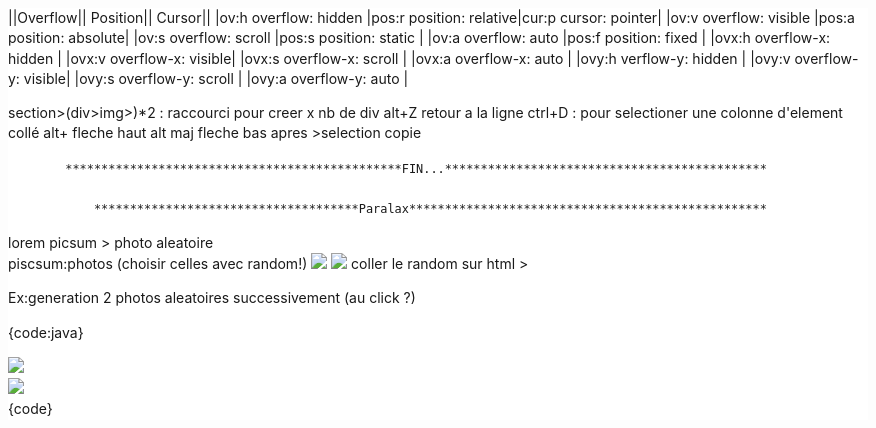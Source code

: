 ||Overflow||               Position||                   Cursor||
|ov:h overflow: hidden    |pos:r position: relative|cur:p cursor: pointer|
|ov:v overflow: visible   |pos:a position: absolute|
|ov:s overflow: scroll    |pos:s position: static  |
|ov:a overflow: auto      |pos:f position: fixed   |
|ovx:h overflow-x: hidden |
|ovx:v overflow-x: visible|
|ovx:s overflow-x: scroll |
|ovx:a overflow-x: auto   |
|ovy:h verflow-y: hidden  |
|ovy:v overflow-y: visible|
|ovy:s overflow-y: scroll |
|ovy:a overflow-y: auto   |

section>(div>img>)*2 : raccourci pour creer x nb de div
alt+Z retour a la ligne 
ctrl+D : pour selectioner une colonne d'element collé 
alt+ fleche haut 
alt maj fleche bas apres >selection copie

			***********************************************FIN...*********************************************

				*************************************Paralax**************************************************

lorem picsum > photo aleatoire  
piscsum:photos (choisir celles avec random!) 
<img src="https://picsum.photos/200/300?random=1">
<img src="https://picsum.photos/200/300?random=2">
coller le random sur html >

Ex:generation 2 photos aleatoires successivement (au click ?)

{code:java}
<!DOCTYPE html>
<html lang="en">
<head>
  <meta charset="UTF-8">
  <meta name="viewport" content="width=device-width, initial-scale=1.0">
  <link rel="stylesheet" href="style.css">
  <title>Document</title>
</head>
<body>
  <div class="box">
    <img src="https://picsum.photos/300/200?random=1">
  </div>
  <div class="box">
    <img src="https://picsum.photos/300/200?random=2">
  </div>
</body>
</html>
{code}
